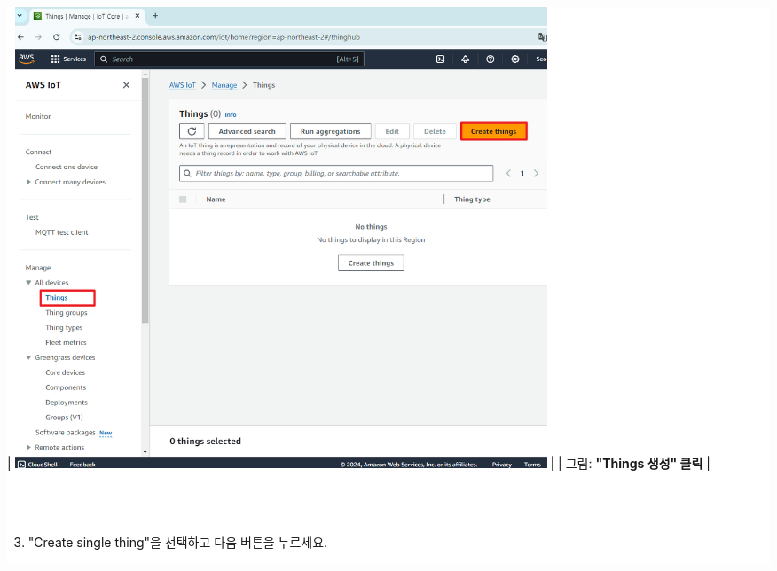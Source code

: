 | <img src="/img/products/w232n/aws_execute/2_aws_creating_thing.png" width="600" /> |
| 그림: **"Things 생성" 클릭**                                                         |

<br />
<br />


3. "Create single thing"을 선택하고 다음 버튼을 누르세요.

|                                                                                             |
| :-----------------------------------------------------------------------------------------: |
